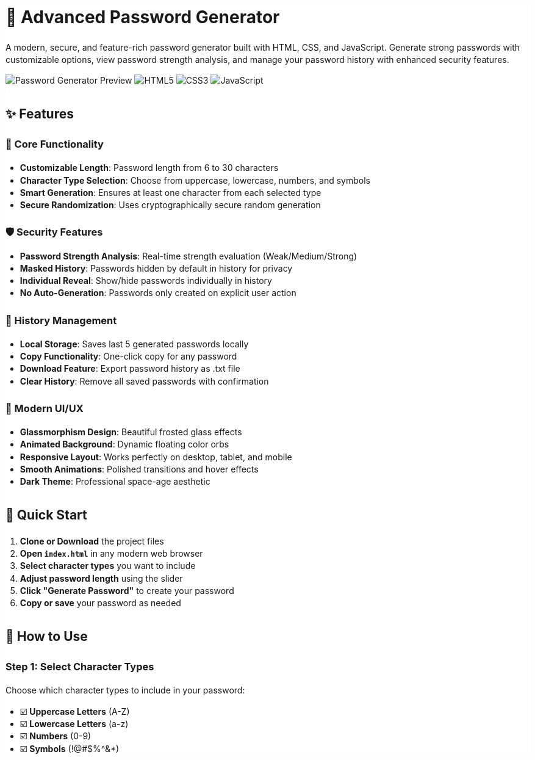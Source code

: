 # 🔐 Advanced Password Generator

A modern, secure, and feature-rich password generator built with HTML, CSS, and JavaScript. Generate strong passwords with customizable options, view password strength analysis, and manage your password history with enhanced security features.

![Password Generator Preview](https://img.shields.io/badge/Status-Complete-brightgreen) ![HTML5](https://img.shields.io/badge/HTML5-E34F26?logo=html5&logoColor=white) ![CSS3](https://img.shields.io/badge/CSS3-1572B6?logo=css3&logoColor=white) ![JavaScript](https://img.shields.io/badge/JavaScript-F7DF1E?logo=javascript&logoColor=black)

## ✨ Features

### 🎯 Core Functionality
- **Customizable Length**: Password length from 6 to 30 characters
- **Character Type Selection**: Choose from uppercase, lowercase, numbers, and symbols
- **Smart Generation**: Ensures at least one character from each selected type
- **Secure Randomization**: Uses cryptographically secure random generation

### 🛡️ Security Features
- **Password Strength Analysis**: Real-time strength evaluation (Weak/Medium/Strong)
- **Masked History**: Passwords hidden by default in history for privacy
- **Individual Reveal**: Show/hide passwords individually in history
- **No Auto-Generation**: Passwords only created on explicit user action

### 💾 History Management
- **Local Storage**: Saves last 5 generated passwords locally
- **Copy Functionality**: One-click copy for any password
- **Download Feature**: Export password history as .txt file
- **Clear History**: Remove all saved passwords with confirmation

### 🎨 Modern UI/UX
- **Glassmorphism Design**: Beautiful frosted glass effects
- **Animated Background**: Dynamic floating color orbs
- **Responsive Layout**: Works perfectly on desktop, tablet, and mobile
- **Smooth Animations**: Polished transitions and hover effects
- **Dark Theme**: Professional space-age aesthetic

## 🚀 Quick Start

1. **Clone or Download** the project files
2. **Open `index.html`** in any modern web browser
3. **Select character types** you want to include
4. **Adjust password length** using the slider
5. **Click "Generate Password"** to create your password
6. **Copy or save** your password as needed

## 📱 How to Use

### Step 1: Select Character Types
Choose which character types to include in your password:
- ☑️ **Uppercase Letters** (A-Z)
- ☑️ **Lowercase Letters** (a-z)
- ☑️ **Numbers** (0-9)
- ☑️ **Symbols** (!@#$%^&*)
